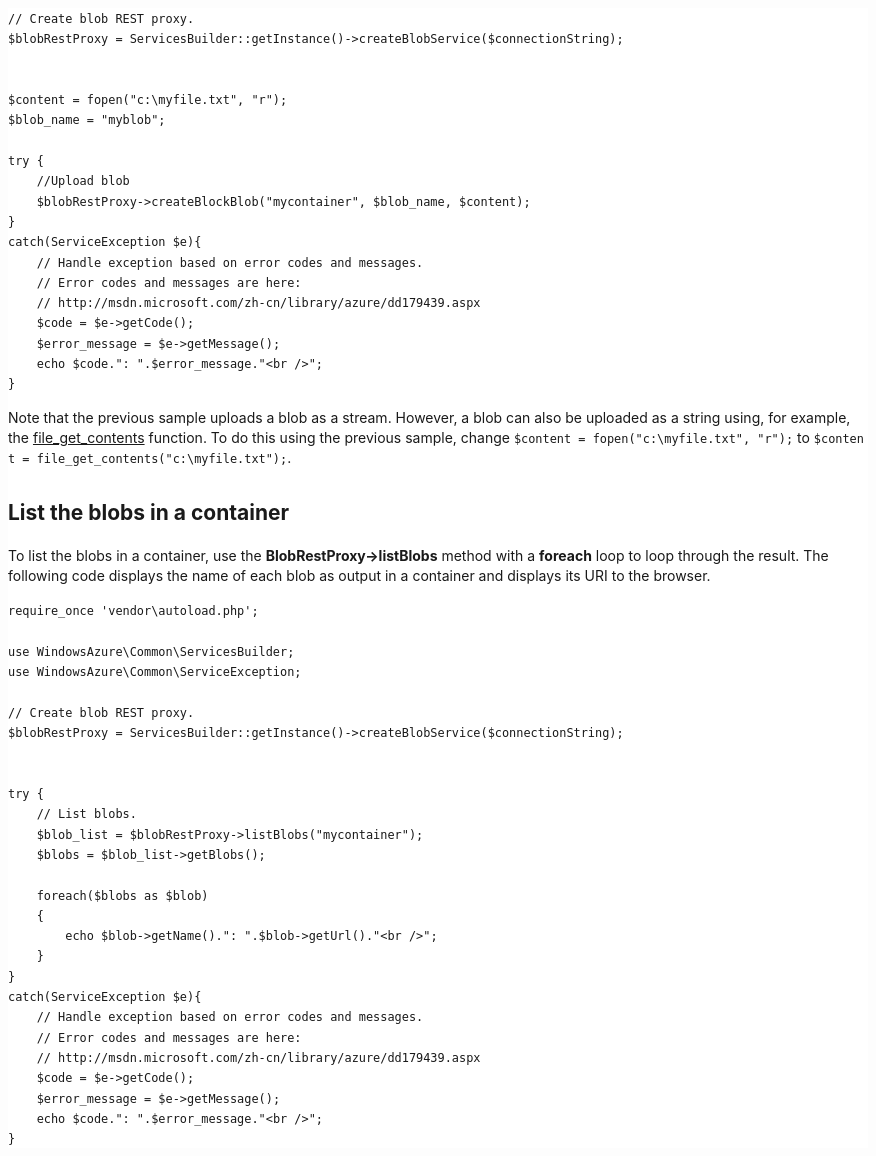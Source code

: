 	// Create blob REST proxy.
	$blobRestProxy = ServicesBuilder::getInstance()->createBlobService($connectionString);


	$content = fopen("c:\myfile.txt", "r");
	$blob_name = "myblob";

	try	{
		//Upload blob
		$blobRestProxy->createBlockBlob("mycontainer", $blob_name, $content);
	}
	catch(ServiceException $e){
		// Handle exception based on error codes and messages.
		// Error codes and messages are here:
		// http://msdn.microsoft.com/zh-cn/library/azure/dd179439.aspx
		$code = $e->getCode();
		$error_message = $e->getMessage();
		echo $code.": ".$error_message."<br />";
	}

Note that the previous sample uploads a blob as a stream. However, a blob can also be uploaded as a string using, for example, the [file_get_contents][file_get_contents] function. To do this using the previous sample, change `$content = fopen("c:\myfile.txt", "r");` to `$content = file_get_contents("c:\myfile.txt");`.

## List the blobs in a container

To list the blobs in a container, use the **BlobRestProxy->listBlobs** method with a **foreach** loop to loop through the result. The following code displays the name of each blob as output in a container and displays its URI to the browser.

	require_once 'vendor\autoload.php';

	use WindowsAzure\Common\ServicesBuilder;
	use WindowsAzure\Common\ServiceException;

	// Create blob REST proxy.
	$blobRestProxy = ServicesBuilder::getInstance()->createBlobService($connectionString);


	try	{
		// List blobs.
		$blob_list = $blobRestProxy->listBlobs("mycontainer");
		$blobs = $blob_list->getBlobs();

		foreach($blobs as $blob)
		{
			echo $blob->getName().": ".$blob->getUrl()."<br />";
		}
	}
	catch(ServiceException $e){
		// Handle exception based on error codes and messages.
		// Error codes and messages are here:
		// http://msdn.microsoft.com/zh-cn/library/azure/dd179439.aspx
		$code = $e->getCode();
		$error_message = $e->getMessage();
		echo $code.": ".$error_message."<br />";
	}


[download]: /documentation/articles/php-download-sdk/
[Storing and accessing data in Azure]: http://msdn.microsoft.com/zh-cn/library/azure/gg433040.aspx
[container-acl]: http://msdn.microsoft.com/zh-cn/library/azure/dd179391.aspx
[error-codes]: http://msdn.microsoft.com/zh-cn/library/azure/dd179439.aspx
[file_get_contents]: http://php.net/file_get_contents
[require_once]: http://php.net/require_once
[fopen]: http://www.php.net/fopen
[stream-get-contents]: http://www.php.net/stream_get_contents